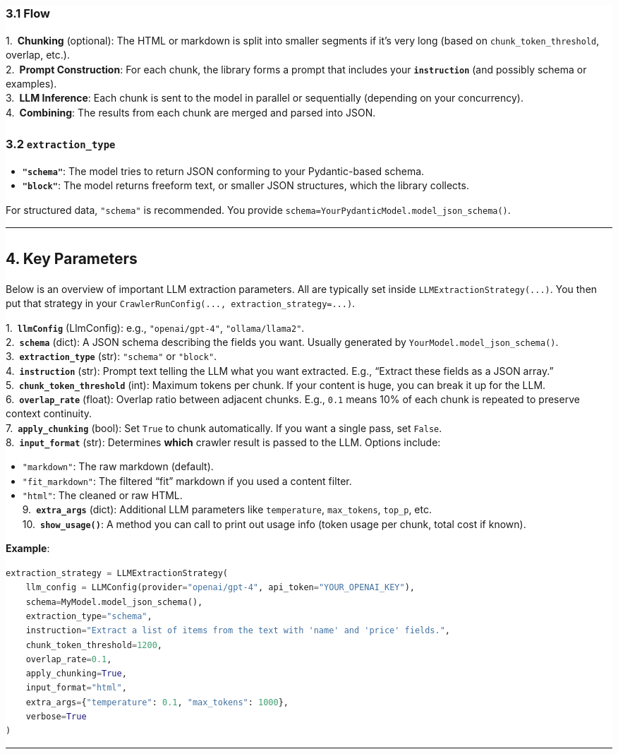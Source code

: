 ### 3.1 Flow

1. **Chunking** (optional): The HTML or markdown is split into smaller segments if it’s very long (based on `chunk_token_threshold`, overlap, etc.).  
2. **Prompt Construction**: For each chunk, the library forms a prompt that includes your **`instruction`** (and possibly schema or examples).  
3. **LLM Inference**: Each chunk is sent to the model in parallel or sequentially (depending on your concurrency).  
4. **Combining**: The results from each chunk are merged and parsed into JSON.

### 3.2 `extraction_type`

- **`"schema"`**: The model tries to return JSON conforming to your Pydantic-based schema.  
- **`"block"`**: The model returns freeform text, or smaller JSON structures, which the library collects.  

For structured data, `"schema"` is recommended. You provide `schema=YourPydanticModel.model_json_schema()`.

---

## 4. Key Parameters

Below is an overview of important LLM extraction parameters. All are typically set inside `LLMExtractionStrategy(...)`. You then put that strategy in your `CrawlerRunConfig(..., extraction_strategy=...)`.

1. **`llmConfig`** (LlmConfig): e.g., `"openai/gpt-4"`, `"ollama/llama2"`.    
2. **`schema`** (dict): A JSON schema describing the fields you want. Usually generated by `YourModel.model_json_schema()`.  
3. **`extraction_type`** (str): `"schema"` or `"block"`.  
4. **`instruction`** (str): Prompt text telling the LLM what you want extracted. E.g., “Extract these fields as a JSON array.”  
5. **`chunk_token_threshold`** (int): Maximum tokens per chunk. If your content is huge, you can break it up for the LLM.  
6. **`overlap_rate`** (float): Overlap ratio between adjacent chunks. E.g., `0.1` means 10% of each chunk is repeated to preserve context continuity.  
7. **`apply_chunking`** (bool): Set `True` to chunk automatically. If you want a single pass, set `False`.  
8. **`input_format`** (str): Determines **which** crawler result is passed to the LLM. Options include:  
   - `"markdown"`: The raw markdown (default).  
   - `"fit_markdown"`: The filtered “fit” markdown if you used a content filter.  
   - `"html"`: The cleaned or raw HTML.  
9. **`extra_args`** (dict): Additional LLM parameters like `temperature`, `max_tokens`, `top_p`, etc.  
10. **`show_usage()`**: A method you can call to print out usage info (token usage per chunk, total cost if known).  

**Example**:

```python
extraction_strategy = LLMExtractionStrategy(
    llm_config = LLMConfig(provider="openai/gpt-4", api_token="YOUR_OPENAI_KEY"),
    schema=MyModel.model_json_schema(),
    extraction_type="schema",
    instruction="Extract a list of items from the text with 'name' and 'price' fields.",
    chunk_token_threshold=1200,
    overlap_rate=0.1,
    apply_chunking=True,
    input_format="html",
    extra_args={"temperature": 0.1, "max_tokens": 1000},
    verbose=True
)
```

---